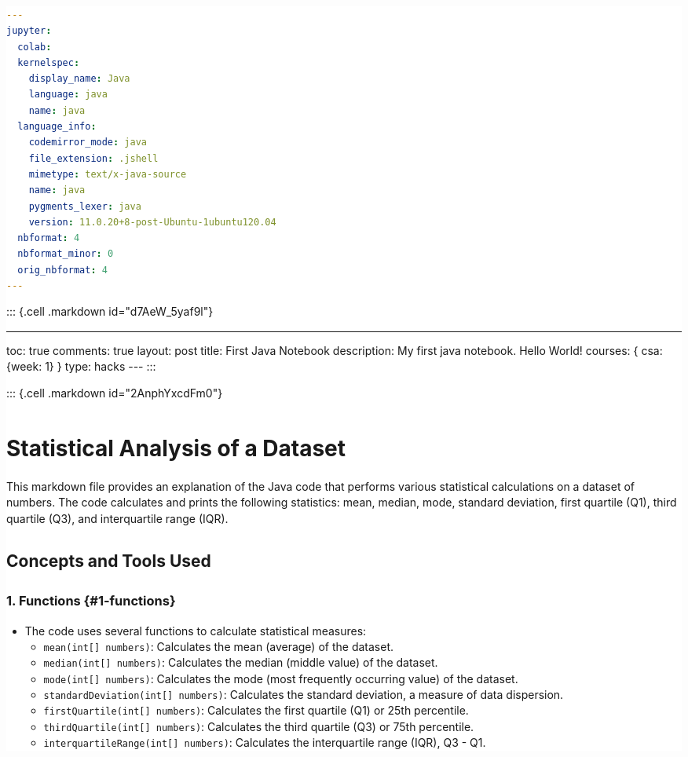 ```yaml
---
jupyter:
  colab:
  kernelspec:
    display_name: Java
    language: java
    name: java
  language_info:
    codemirror_mode: java
    file_extension: .jshell
    mimetype: text/x-java-source
    name: java
    pygments_lexer: java
    version: 11.0.20+8-post-Ubuntu-1ubuntu120.04
  nbformat: 4
  nbformat_minor: 0
  orig_nbformat: 4
---
```


::: {.cell .markdown id="d7AeW_5yaf9l"}

------------------------------------------------------------------------

toc: true comments: true layout: post title: First Java Notebook
description: My first java notebook. Hello World! courses: { csa: {week:
1} } type: hacks \-\--
:::

::: {.cell .markdown id="2AnphYxcdFm0"}
# Statistical Analysis of a Dataset

This markdown file provides an explanation of the Java code that
performs various statistical calculations on a dataset of numbers. The
code calculates and prints the following statistics: mean, median, mode,
standard deviation, first quartile (Q1), third quartile (Q3), and
interquartile range (IQR).

## Concepts and Tools Used

### 1. Functions {#1-functions}

-   The code uses several functions to calculate statistical measures:
    -   `mean(int[] numbers)`: Calculates the mean (average) of the
        dataset.
    -   `median(int[] numbers)`: Calculates the median (middle value) of
        the dataset.
    -   `mode(int[] numbers)`: Calculates the mode (most frequently
        occurring value) of the dataset.
    -   `standardDeviation(int[] numbers)`: Calculates the standard
        deviation, a measure of data dispersion.
    -   `firstQuartile(int[] numbers)`: Calculates the first quartile
        (Q1) or 25th percentile.
    -   `thirdQuartile(int[] numbers)`: Calculates the third quartile
        (Q3) or 75th percentile.
    -   `interquartileRange(int[] numbers)`: Calculates the
        interquartile range (IQR), Q3 - Q1.
